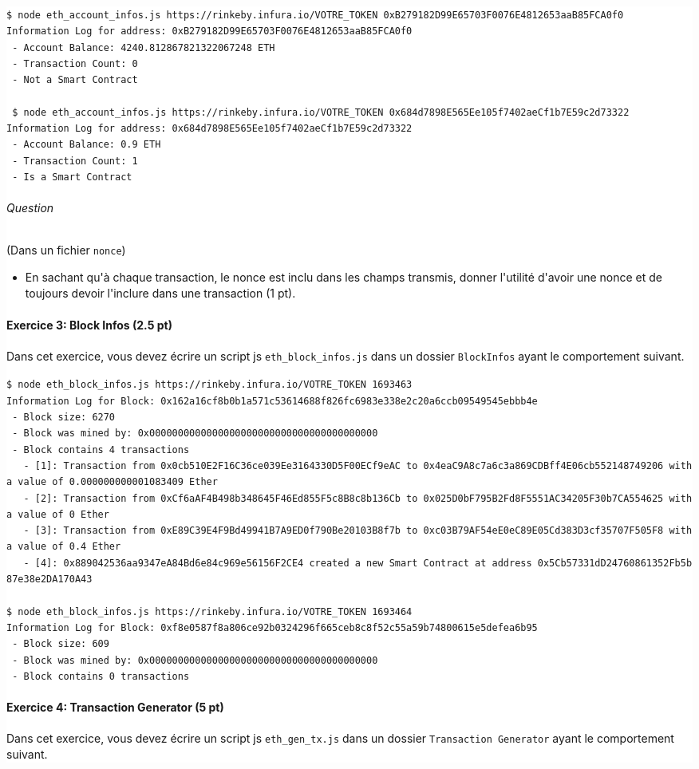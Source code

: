 
```
$ node eth_account_infos.js https://rinkeby.infura.io/VOTRE_TOKEN 0xB279182D99E65703F0076E4812653aaB85FCA0f0
Information Log for address: 0xB279182D99E65703F0076E4812653aaB85FCA0f0
 - Account Balance: 4240.812867821322067248 ETH
 - Transaction Count: 0
 - Not a Smart Contract

 $ node eth_account_infos.js https://rinkeby.infura.io/VOTRE_TOKEN 0x684d7898E565Ee105f7402aeCf1b7E59c2d73322
Information Log for address: 0x684d7898E565Ee105f7402aeCf1b7E59c2d73322
 - Account Balance: 0.9 ETH
 - Transaction Count: 1
 - Is a Smart Contract
```

###### Question

(Dans un fichier `nonce`)

- En sachant qu'à chaque transaction, le nonce est inclu dans les champs transmis, donner l'utilité d'avoir une nonce et de toujours devoir l'inclure dans une transaction (1 pt).

#### Exercice 3: Block Infos (2.5 pt)


Dans cet exercice, vous devez écrire un script js `eth_block_infos.js` dans un dossier `BlockInfos` ayant le comportement suivant.

```
$ node eth_block_infos.js https://rinkeby.infura.io/VOTRE_TOKEN 1693463
Information Log for Block: 0x162a16cf8b0b1a571c53614688f826fc6983e338e2c20a6ccb09549545ebbb4e
 - Block size: 6270
 - Block was mined by: 0x0000000000000000000000000000000000000000
 - Block contains 4 transactions
   - [1]: Transaction from 0x0cb510E2F16C36ce039Ee3164330D5F00ECf9eAC to 0x4eaC9A8c7a6c3a869CDBff4E06cb552148749206 with a value of 0.000000000001083409 Ether
   - [2]: Transaction from 0xCf6aAF4B498b348645F46Ed855F5c8B8c8b136Cb to 0x025D0bF795B2Fd8F5551AC34205F30b7CA554625 with a value of 0 Ether
   - [3]: Transaction from 0xE89C39E4F9Bd49941B7A9ED0f790Be20103B8f7b to 0xc03B79AF54eE0eC89E05Cd383D3cf35707F505F8 with a value of 0.4 Ether
   - [4]: 0x889042536aa9347eA84Bd6e84c969e56156F2CE4 created a new Smart Contract at address 0x5Cb57331dD24760861352Fb5b87e38e2DA170A43

$ node eth_block_infos.js https://rinkeby.infura.io/VOTRE_TOKEN 1693464
Information Log for Block: 0xf8e0587f8a806ce92b0324296f665ceb8c8f52c55a59b74800615e5defea6b95
 - Block size: 609
 - Block was mined by: 0x0000000000000000000000000000000000000000
 - Block contains 0 transactions
```

#### Exercice 4: Transaction Generator (5 pt)

Dans cet exercice, vous devez écrire un script js `eth_gen_tx.js` dans un dossier `Transaction Generator` ayant le comportement suivant.
